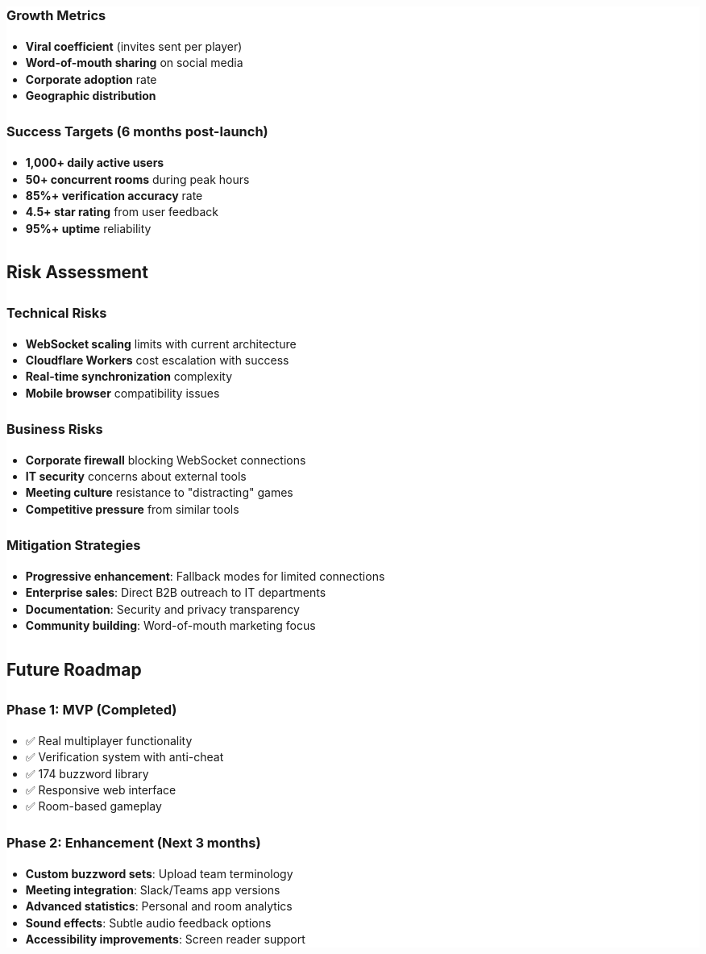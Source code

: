 ### Growth Metrics
- **Viral coefficient** (invites sent per player)
- **Word-of-mouth sharing** on social media
- **Corporate adoption** rate
- **Geographic distribution**

### Success Targets (6 months post-launch)
- **1,000+ daily active users**
- **50+ concurrent rooms** during peak hours
- **85%+ verification accuracy** rate
- **4.5+ star rating** from user feedback
- **95%+ uptime** reliability

## Risk Assessment

### Technical Risks
- **WebSocket scaling** limits with current architecture
- **Cloudflare Workers** cost escalation with success
- **Real-time synchronization** complexity
- **Mobile browser** compatibility issues

### Business Risks
- **Corporate firewall** blocking WebSocket connections
- **IT security** concerns about external tools
- **Meeting culture** resistance to "distracting" games
- **Competitive pressure** from similar tools

### Mitigation Strategies
- **Progressive enhancement**: Fallback modes for limited connections
- **Enterprise sales**: Direct B2B outreach to IT departments
- **Documentation**: Security and privacy transparency
- **Community building**: Word-of-mouth marketing focus

## Future Roadmap

### Phase 1: MVP (Completed)
- ✅ Real multiplayer functionality
- ✅ Verification system with anti-cheat  
- ✅ 174 buzzword library
- ✅ Responsive web interface
- ✅ Room-based gameplay

### Phase 2: Enhancement (Next 3 months)
- **Custom buzzword sets**: Upload team terminology
- **Meeting integration**: Slack/Teams app versions
- **Advanced statistics**: Personal and room analytics
- **Sound effects**: Subtle audio feedback options
- **Accessibility improvements**: Screen reader support
